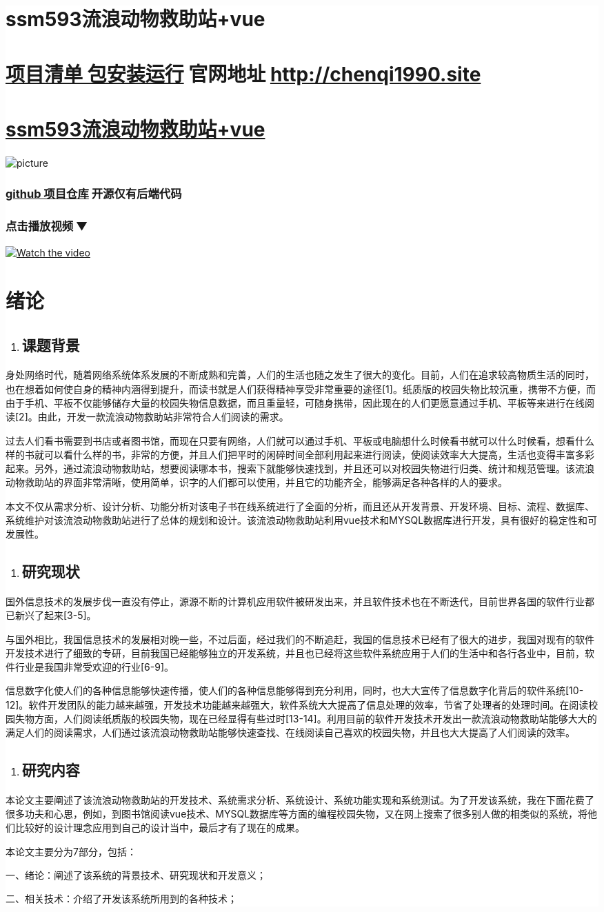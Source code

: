 # ssm593流浪动物救助站+vue


# [项目清单 包安装运行](http://chenqi1990.site) 官网地址 http://chenqi1990.site

# [ssm593流浪动物救助站+vue](https://github.com/GraduationProject-springboot/)

![picture](https://raw.githubusercontent.com/GraduationProject-springboot/.github/main/img/wx.png)

### [github 项目仓库](https://github.com/GraduationProject-springboot/allSpringbootProjects) 开源仅有后端代码

### 点击播放视频 ▼
[![Watch the video](https://i.sstatic.net/Vp2cE.png)](https://www.bilibili.com/video/BV1t58veLEnL?p=188)

# 绪论
   1. ## 课题背景
身处网络时代，随着网络系统体系发展的不断成熟和完善，人们的生活也随之发生了很大的变化。目前，人们在追求较高物质生活的同时，也在想着如何使自身的精神内涵得到提升，而读书就是人们获得精神享受非常重要的途径[1]。纸质版的校园失物比较沉重，携带不方便，而由于手机、平板不仅能够储存大量的校园失物信息数据，而且重量轻，可随身携带，因此现在的人们更愿意通过手机、平板等来进行在线阅读[2]。由此，开发一款流浪动物救助站非常符合人们阅读的需求。

过去人们看书需要到书店或者图书馆，而现在只要有网络，人们就可以通过手机、平板或电脑想什么时候看书就可以什么时候看，想看什么样的书就可以看什么样的书，非常的方便，并且人们把平时的闲碎时间全部利用起来进行阅读，使阅读效率大大提高，生活也变得丰富多彩起来。另外，通过流浪动物救助站，想要阅读哪本书，搜索下就能够快速找到，并且还可以对校园失物进行归类、统计和规范管理。该流浪动物救助站的界面非常清晰，使用简单，识字的人们都可以使用，并且它的功能齐全，能够满足各种各样的人的要求。

本文不仅从需求分析、设计分析、功能分析对该电子书在线系统进行了全面的分析，而且还从开发背景、开发环境、目标、流程、数据库、系统维护对该流浪动物救助站进行了总体的规划和设计。该流浪动物救助站利用vue技术和MYSQL数据库进行开发，具有很好的稳定性和可发展性。
1. ## 研究现状
国外信息技术的发展步伐一直没有停止，源源不断的计算机应用软件被研发出来，并且软件技术也在不断迭代，目前世界各国的软件行业都已新兴了起来[3-5]。

与国外相比，我国信息技术的发展相对晚一些，不过后面，经过我们的不断追赶，我国的信息技术已经有了很大的进步，我国对现有的软件开发技术进行了细致的专研，目前我国已经能够独立的开发系统，并且也已经将这些软件系统应用于人们的生活中和各行各业中，目前，软件行业是我国非常受欢迎的行业[6-9]。

信息数字化使人们的各种信息能够快速传播，使人们的各种信息能够得到充分利用，同时，也大大宣传了信息数字化背后的软件系统[10-12]。软件开发团队的能力越来越强，开发技术功能越来越强大，软件系统大大提高了信息处理的效率，节省了处理者的处理时间。在阅读校园失物方面，人们阅读纸质版的校园失物，现在已经显得有些过时[13-14]。利用目前的软件开发技术开发出一款流浪动物救助站能够大大的满足人们的阅读需求，人们通过该流浪动物救助站能够快速查找、在线阅读自己喜欢的校园失物，并且也大大提高了人们阅读的效率。
1. ## 研究内容
本论文主要阐述了该流浪动物救助站的开发技术、系统需求分析、系统设计、系统功能实现和系统测试。为了开发该系统，我在下面花费了很多功夫和心思，例如，到图书馆阅读vue技术、MYSQL数据库等方面的编程校园失物，又在网上搜索了很多别人做的相类似的系统，将他们比较好的设计理念应用到自己的设计当中，最后才有了现在的成果。

本论文主要分为7部分，包括：

一、绪论：阐述了该系统的背景技术、研究现状和开发意义；

二、相关技术：介绍了开发该系统所用到的各种技术；
